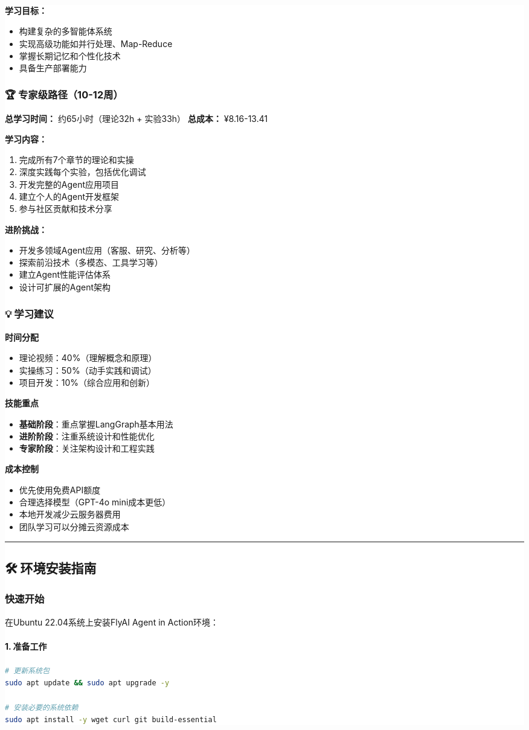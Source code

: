 **学习目标：**
- 构建复杂的多智能体系统
- 实现高级功能如并行处理、Map-Reduce
- 掌握长期记忆和个性化技术
- 具备生产部署能力

### 🏆 专家级路径（10-12周）
**总学习时间：** 约65小时（理论32h + 实验33h）
**总成本：** ¥8.16-13.41

**学习内容：**
1. 完成所有7个章节的理论和实操
2. 深度实践每个实验，包括优化调试
3. 开发完整的Agent应用项目
4. 建立个人的Agent开发框架
5. 参与社区贡献和技术分享

**进阶挑战：**
- 开发多领域Agent应用（客服、研究、分析等）
- 探索前沿技术（多模态、工具学习等）
- 建立Agent性能评估体系
- 设计可扩展的Agent架构

### 💡 学习建议

**时间分配**
- 理论视频：40%（理解概念和原理）
- 实操练习：50%（动手实践和调试）
- 项目开发：10%（综合应用和创新）

**技能重点**
- **基础阶段**：重点掌握LangGraph基本用法
- **进阶阶段**：注重系统设计和性能优化
- **专家阶段**：关注架构设计和工程实践

**成本控制**
- 优先使用免费API额度
- 合理选择模型（GPT-4o mini成本更低）
- 本地开发减少云服务器费用
- 团队学习可以分摊云资源成本

---

## 🛠️ 环境安装指南

### 快速开始

在Ubuntu 22.04系统上安装FlyAI Agent in Action环境：

#### 1. 准备工作

```bash
# 更新系统包
sudo apt update && sudo apt upgrade -y

# 安装必要的系统依赖
sudo apt install -y wget curl git build-essential
```
